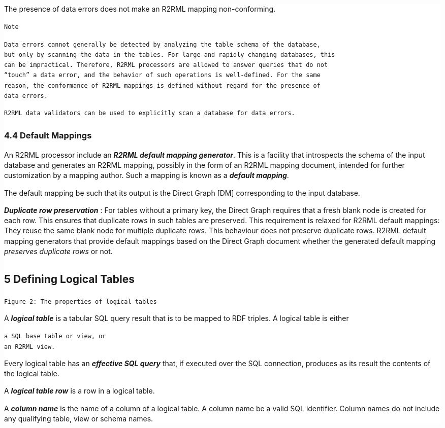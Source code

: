 The presence of data errors does not make an R2RML mapping non-conforming.

```
Note
```
```
Data errors cannot generally be detected by analyzing the table schema of the database,
but only by scanning the data in the tables. For large and rapidly changing databases, this
can be impractical. Therefore, R2RML processors are allowed to answer queries that do not
“touch” a data error, and the behavior of such operations is well-defined. For the same
reason, the conformance of R2RML mappings is defined without regard for the presence of
data errors.
```
```
R2RML data validators can be used to explicitly scan a database for data errors.
```

### 4.4 Default Mappings

An R2RML processor  include an **_R2RML default mapping generator_**. This is a facility that
introspects the schema of the input database and generates an R2RML mapping, possibly in the
form of an R2RML mapping document, intended for further customization by a mapping author.
Such a mapping is known as a **_default mapping_**.

The default mapping  be such that its output is the Direct Graph [DM] corresponding to
the input database.

**_Duplicate row preservation_** : For tables without a primary key, the Direct Graph requires that a
fresh blank node is created for each row. This ensures that duplicate rows in such tables are
preserved. This requirement is relaxed for R2RML default mappings: They  reuse the same
blank node for multiple duplicate rows. This behaviour does not preserve duplicate rows. R2RML
default mapping generators that provide default mappings based on the Direct Graph 
document whether the generated default mapping _preserves duplicate rows_ or not.

## 5 Defining Logical Tables

```
Figure 2: The properties of logical tables
```
A **_logical table_** is a tabular SQL query result that is to be mapped to RDF triples. A logical table is
either

```
a SQL base table or view, or
an R2RML view.
```
Every logical table has an **_effective SQL query_** that, if executed over the SQL connection,
produces as its result the contents of the logical table.

A **_logical table row_** is a row in a logical table.

A **_column name_** is the name of a column of a logical table. A column name  be a valid SQL
identifier. Column names do not include any qualifying table, view or schema names.
